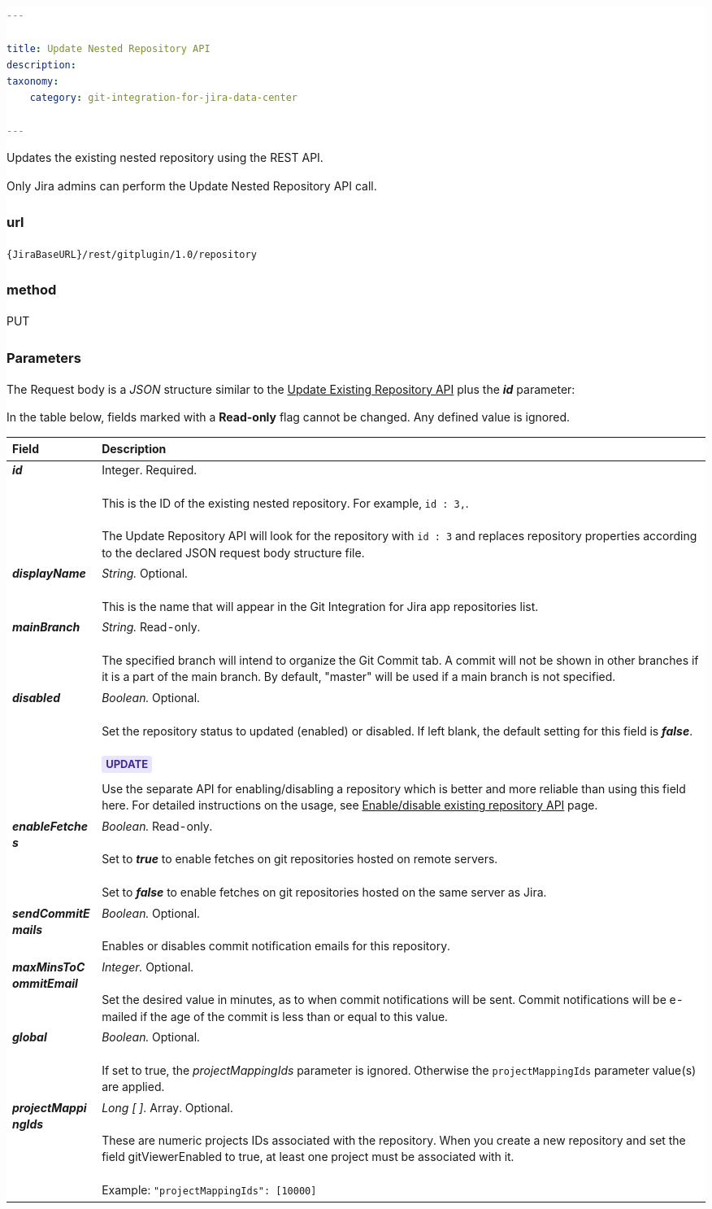 ```yaml
---

title: Update Nested Repository API
description:
taxonomy:
    category: git-integration-for-jira-data-center

---
```


Updates the existing nested repository using the REST API.

<div class="bbb-callout bbb--alert">
    <div class="irow">
    <div class="ilogobox">
        <span class="logoimg"></span>
    </div>
    <div class="imsgbox">
        Only Jira admins can perform the Update Nested Repository API call.
    </div>
    </div>
</div>

### url
`{JiraBaseURL}/rest/gitplugin/1.0/repository`

### method
PUT

### Parameters

The Request body is a _JSON_ structure similar to the [Update Existing Repository API](/git-integration-for-jira-data-center/update-existing-repository-gij-self-managed) plus the _**id**_ parameter:

<div class="bbb-callout bbb--note">
    <div class="irow">
    <div class="ilogobox">
        <span class="logoimg"></span>
    </div>
    <div class="imsgbox">
        In the table below, fields marked with a <b>Read-only</b> flag cannot be changed. Any defined value is ignored.
    </div>
    </div>
</div>

| Field | Description |
| :--- | :--- |
| _**id**_ | Integer. Required.<br><br>This is the ID of the existing nested repository. For example, `id : 3,`.<br><br>The Update Repository API will look for the repository with `id : 3` and replaces repository properties according to the declared JSON request body structure file. |
| _**displayName**_ | _String._ Optional.<br><br>This is the name that will appear in the Git Integration for Jira app repositories list. |
| _**mainBranch**_ | _String._ Read-only.<br><br>The specified branch will intend to organize the Git Commit tab. A commit will not be shown in other branches if it is a part of the main branch. By default, "master" will be used if a main branch is not specified. |
| _**disabled**_ | _Boolean._ Optional.<br><br>Set the repository status to updated (enabled) or disabled. If left blank, the default setting for this field is _**false**_.<br><br><b style='background-color:#EAE5FE; padding:1px 5px; color:#412C92; border-radius:3px; margin: 0 5px 10px 0; font-size: small;display:inline-block;'>UPDATE</b><br>Use the separate API for enabling/disabling a repository which is better and more reliable than using this field here. For detailed instructions on the usage, see [Enable/disable existing repository API](/git-integration-for-jira-data-center/Enable-disable-existing-repository-API-gij-self-managed) page. |
| _**enableFetches**_ | _Boolean._ Read-only.<br><br>Set to _**true**_ to enable fetches on git repositories hosted on remote servers.<br><br>Set to _**false**_ to enable fetches on git repositories hosted on the same server as Jira. |
| _**sendCommitEmails**_ | _Boolean._ Optional.<br><br>Enables or disables commit notification emails for this repository. |
| _**maxMinsToCommitEmail**_ | _Integer._ Optional.<br><br>Set the desired value in minutes, as to when commit notifications will be sent. Commit notifications will be e-mailed if the age of the commit is less than or equal to this value. |
| _**global**_ | _Boolean._ Optional.<br><br>If set to true, the _projectMappingIds_ parameter is ignored. Otherwise the `projectMappingIds` parameter value(s) are applied. |
| _**projectMappingIds**_ | _Long [ ]._ Array. Optional.<br><br>These are numeric projects IDs associated with the repository. When you create a new repository and set the field gitViewerEnabled to true, at least one project must be associated with it.<br><br>Example: `"projectMappingIds": [10000]` |
